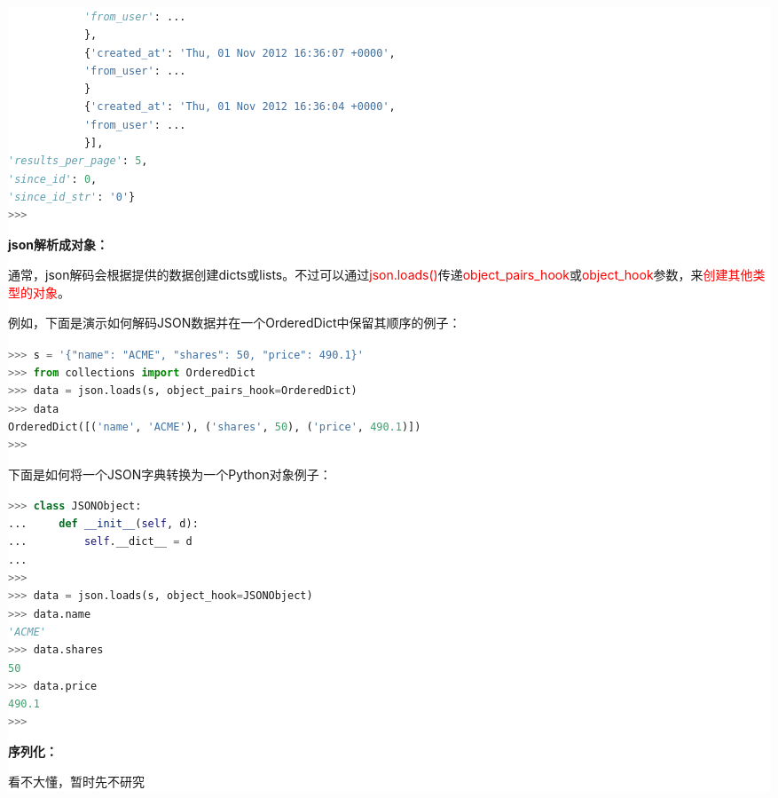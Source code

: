 ```python
            'from_user': ...
            },
            {'created_at': 'Thu, 01 Nov 2012 16:36:07 +0000',
            'from_user': ...
            }
            {'created_at': 'Thu, 01 Nov 2012 16:36:04 +0000',
            'from_user': ...
            }],
'results_per_page': 5,
'since_id': 0,
'since_id_str': '0'}
>>>
```



**json解析成对象：**

通常，json解码会根据提供的数据创建dicts或lists。不过可以通过<font color=red>json.loads()</font>传递<font color=red>object_pairs_hook</font>或<font color=red>object_hook</font>参数，来<font color=red>创建其他类型的对象</font>。

例如，下面是演示如何解码JSON数据并在一个OrderedDict中保留其顺序的例子：

```python
>>> s = '{"name": "ACME", "shares": 50, "price": 490.1}'
>>> from collections import OrderedDict
>>> data = json.loads(s, object_pairs_hook=OrderedDict)
>>> data
OrderedDict([('name', 'ACME'), ('shares', 50), ('price', 490.1)])
>>>
```



下面是如何将一个JSON字典转换为一个Python对象例子：

````python
>>> class JSONObject:
...     def __init__(self, d):
...         self.__dict__ = d
...
>>>
>>> data = json.loads(s, object_hook=JSONObject)
>>> data.name
'ACME'
>>> data.shares
50
>>> data.price
490.1
>>>
````



**序列化：**

看不大懂，暂时先不研究



